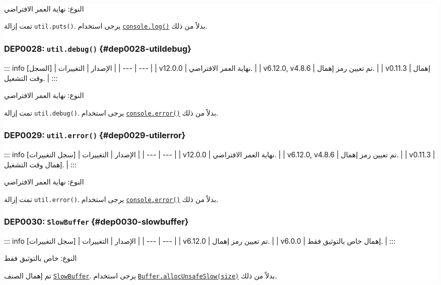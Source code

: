 النوع: نهاية العمر الافتراضي

تمت إزالة `util.puts()`. يرجى استخدام [`console.log()`](/ar/nodejs/api/console#consolelogdata-args) بدلاً من ذلك.

### DEP0028: `util.debug()` {#dep0028-utildebug}


::: info [السجل]
| الإصدار | التغييرات |
| --- | --- |
| v12.0.0 | نهاية العمر الافتراضي. |
| v6.12.0, v4.8.6 | تم تعيين رمز إهمال. |
| v0.11.3 | إهمال وقت التشغيل. |
:::

النوع: نهاية العمر الافتراضي

تمت إزالة `util.debug()`. يرجى استخدام [`console.error()`](/ar/nodejs/api/console#consoleerrordata-args) بدلاً من ذلك.


### DEP0029: `util.error()` {#dep0029-utilerror}


::: info [سجل التغييرات]
| الإصدار | التغييرات |
| --- | --- |
| v12.0.0 | نهاية العمر الافتراضي. |
| v6.12.0, v4.8.6 | تم تعيين رمز إهمال. |
| v0.11.3 | إهمال وقت التشغيل. |
:::

النوع: نهاية العمر الافتراضي

تمت إزالة `util.error()`. يرجى استخدام [`console.error()`](/ar/nodejs/api/console#consoleerrordata-args) بدلاً من ذلك.

### DEP0030: `SlowBuffer` {#dep0030-slowbuffer}


::: info [سجل التغييرات]
| الإصدار | التغييرات |
| --- | --- |
| v6.12.0 | تم تعيين رمز إهمال. |
| v6.0.0 | إهمال خاص بالتوثيق فقط. |
:::

النوع: خاص بالتوثيق فقط

تم إهمال الصنف [`SlowBuffer`](/ar/nodejs/api/buffer#class-slowbuffer). يرجى استخدام [`Buffer.allocUnsafeSlow(size)`](/ar/nodejs/api/buffer#static-method-bufferallocunsafeslowsize) بدلاً من ذلك.
